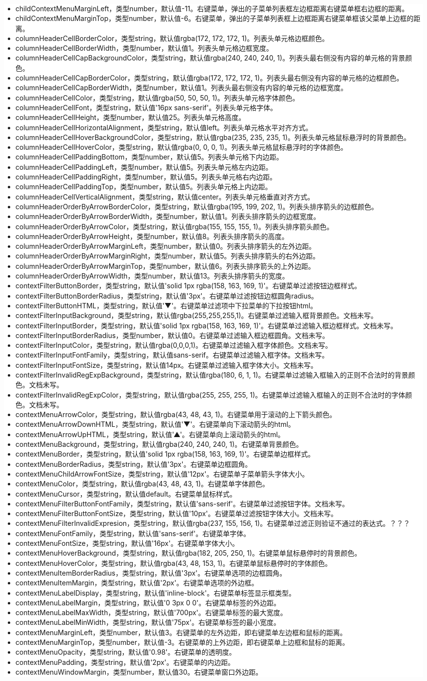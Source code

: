 * childContextMenuMarginLeft，类型number，默认值-11。右键菜单，弹出的子菜单列表框左边框距离右键菜单框右边框的距离。
* childContextMenuMarginTop，类型number，默认值-6。右键菜单，弹出的子菜单列表框上边框距离右键菜单框该父菜单上边框的距离。
* columnHeaderCellBorderColor，类型string，默认值rgba(172, 172, 172, 1)。列表头单元格边框颜色。
* columnHeaderCellBorderWidth，类型number，默认值1。列表头单元格边框宽度。
* columnHeaderCellCapBackgroundColor，类型string，默认值rgba(240, 240, 240, 1)。列表头最右侧没有内容的单元格的背景颜色。
* columnHeaderCellCapBorderColor，类型string，默认值rgba(172, 172, 172, 1)。列表头最右侧没有内容的单元格的边框颜色。
* columnHeaderCellCapBorderWidth，类型number，默认值1。列表头最右侧没有内容的单元格的边框宽度。
* columnHeaderCellColor，类型string，默认值rgba(50, 50, 50, 1)。列表头单元格字体颜色。
* columnHeaderCellFont，类型string，默认值'16px sans-serif'。列表头单元格字体。
* columnHeaderCellHeight，类型number，默认值25。列表头单元格高度。
* columnHeaderCellHorizontalAlignment，类型string，默认值left。列表头单元格水平对齐方式。
* columnHeaderCellHoverBackgroundColor，类型string，默认值rgba(235, 235, 235, 1)。列表头单元格鼠标悬浮时的背景颜色。
* columnHeaderCellHoverColor，类型string，默认值rgba(0, 0, 0, 1)。列表头单元格鼠标悬浮时的字体颜色。
* columnHeaderCellPaddingBottom，类型number，默认值5。列表头单元格下内边距。
* columnHeaderCellPaddingLeft，类型number，默认值5。列表头单元格左内边距。
* columnHeaderCellPaddingRight，类型number，默认值5。列表头单元格右内边距。
* columnHeaderCellPaddingTop，类型number，默认值5。列表头单元格上内边距。
* columnHeaderCellVerticalAlignment，类型string，默认值center。列表头单元格垂直对齐方式。
* columnHeaderOrderByArrowBorderColor，类型string，默认值rgba(195, 199, 202, 1)。列表头排序箭头的边框颜色。
* columnHeaderOrderByArrowBorderWidth，类型number，默认值1。列表头排序箭头的边框宽度。
* columnHeaderOrderByArrowColor，类型string，默认值rgba(155, 155, 155, 1)。列表头排序箭头颜色。
* columnHeaderOrderByArrowHeight，类型number，默认值8。列表头排序箭头的高度。
* columnHeaderOrderByArrowMarginLeft，类型number，默认值0。列表头排序箭头的左外边距。
* columnHeaderOrderByArrowMarginRight，类型number，默认值5。列表头排序箭头的右外边距。
* columnHeaderOrderByArrowMarginTop，类型number，默认值6。列表头排序箭头的上外边距。
* columnHeaderOrderByArrowWidth，类型number，默认值13。列表头排序箭头的宽度。
* contextFilterButtonBorder，类型string，默认值'solid 1px rgba(158, 163, 169, 1)'。右键菜单过滤按钮边框样式。
* contextFilterButtonBorderRadius，类型string，默认值'3px'。右键菜单过滤按钮边框圆角radius。
* contextFilterButtonHTML，类型string，默认值'&#x25BC;'。右键菜单过滤项中下拉菜单的下拉按钮html。
* contextFilterInputBackground，类型string，默认值rgba(255,255,255,1)。右键菜单过滤输入框背景颜色。文档未写。
* contextFilterInputBorder，类型string，默认值'solid 1px rgba(158, 163, 169, 1)'。右键菜单过滤输入框边框样式。文档未写。
* contextFilterInputBorderRadius，类型number，默认值0。右键菜单过滤输入框边框圆角。文档未写。
* contextFilterInputColor，类型string，默认值rgba(0,0,0,1)。右键菜单过滤输入框字体颜色。文档未写。
* contextFilterInputFontFamily，类型string，默认值sans-serif。右键菜单过滤输入框字体。文档未写。
* contextFilterInputFontSize，类型string，默认值14px。右键菜单过滤输入框字体大小。文档未写。
* contextFilterInvalidRegExpBackground，类型string，默认值rgba(180, 6, 1, 1)。右键菜单过滤输入框输入的正则不合法时的背景颜色。文档未写。
* contextFilterInvalidRegExpColor，类型string，默认值rgba(255, 255, 255, 1)。右键菜单过滤输入框输入的正则不合法时的字体颜色。文档未写。
* contextMenuArrowColor，类型string，默认值rgba(43, 48, 43, 1)。右键菜单用于滚动的上下箭头颜色。
* contextMenuArrowDownHTML，类型string，默认值'&#x25BC;'。右键菜单向下滚动箭头的html。
* contextMenuArrowUpHTML，类型string，默认值'&#x25B2;'。右键菜单向上滚动箭头的html。
* contextMenuBackground，类型string，默认值rgba(240, 240, 240, 1)。右键菜单背景颜色。
* contextMenuBorder，类型string，默认值'solid 1px rgba(158, 163, 169, 1)'。右键菜单边框样式。
* contextMenuBorderRadius，类型string，默认值'3px'。右键菜单边框圆角。
* contextMenuChildArrowFontSize，类型string，默认值'12px'。右键菜单子菜单箭头字体大小。
* contextMenuColor，类型string，默认值rgba(43, 48, 43, 1)。右键菜单字体颜色。
* contextMenuCursor，类型string，默认值default。右键菜单鼠标样式。
* contextMenuFilterButtonFontFamily，类型string，默认值'sans-serif'。右键菜单过滤按钮字体。文档未写。
* contextMenuFilterButtonFontSize，类型string，默认值'10px'。右键菜单过滤按钮字体大小。文档未写。
* contextMenuFilterInvalidExpresion，类型string，默认值rgba(237, 155, 156, 1)。右键菜单过滤正则验证不通过的表达式。？？？
* contextMenuFontFamily，类型string，默认值'sans-serif'。右键菜单字体。
* contextMenuFontSize，类型string，默认值'16px'。右键菜单字体大小。
* contextMenuHoverBackground，类型string，默认值rgba(182, 205, 250, 1)。右键菜单鼠标悬停时的背景颜色。
* contextMenuHoverColor，类型string，默认值rgba(43, 48, 153, 1)。右键菜单鼠标悬停时的字体颜色。
* contextMenuItemBorderRadius，类型string，默认值'3px'。右键菜单选项的边框圆角。
* contextMenuItemMargin，类型string，默认值'2px'。右键菜单选项的外边框。
* contextMenuLabelDisplay，类型string，默认值'inline-block'。右键菜单标签显示框类型。
* contextMenuLabelMargin，类型string，默认值'0 3px 0 0'。右键菜单标签的外边距。
* contextMenuLabelMaxWidth，类型string，默认值'700px'。右键菜单标签的最大宽度。
* contextMenuLabelMinWidth，类型string，默认值'75px'。右键菜单标签的最小宽度。
* contextMenuMarginLeft，类型number，默认值3。右键菜单的左外边距，即右键菜单左边框和鼠标的距离。
* contextMenuMarginTop，类型number，默认值-3。右键菜单的上外边距，即右键菜单上边框和鼠标的距离。
* contextMenuOpacity，类型string，默认值'0.98'。右键菜单的透明度。
* contextMenuPadding，类型string，默认值'2px'。右键菜单的内边距。
* contextMenuWindowMargin，类型number，默认值30。右键菜单窗口外边距。